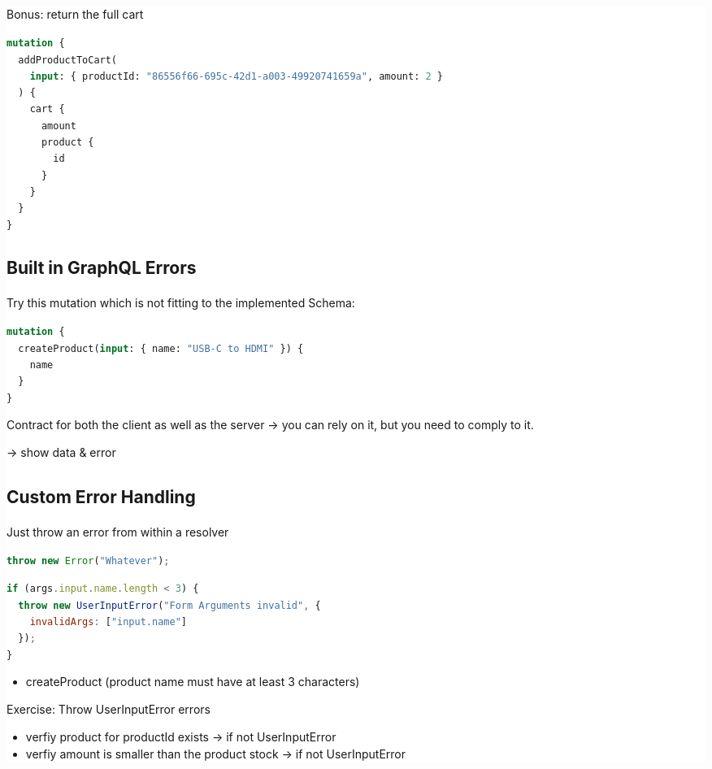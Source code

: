 Bonus: return the full cart

```graphql
mutation {
  addProductToCart(
    input: { productId: "86556f66-695c-42d1-a003-49920741659a", amount: 2 }
  ) {
    cart {
      amount
      product {
        id
      }
    }
  }
}
```

## Built in GraphQL Errors

Try this mutation which is not fitting to the implemented Schema:

```graphql
mutation {
  createProduct(input: { name: "USB-C to HDMI" }) {
    name
  }
}
```

Contract for both the client as well as the server -> you can rely on it, but you need to comply to it.

-> show data & error

## Custom Error Handling

Just throw an error from within a resolver

```js
throw new Error("Whatever");
```

```js
if (args.input.name.length < 3) {
  throw new UserInputError("Form Arguments invalid", {
    invalidArgs: ["input.name"]
  });
}
```

- createProduct (product name must have at least 3 characters)

Exercise: Throw UserInputError errors

- verfiy product for productId exists -> if not UserInputError
- verfiy amount is smaller than the product stock -> if not UserInputError
